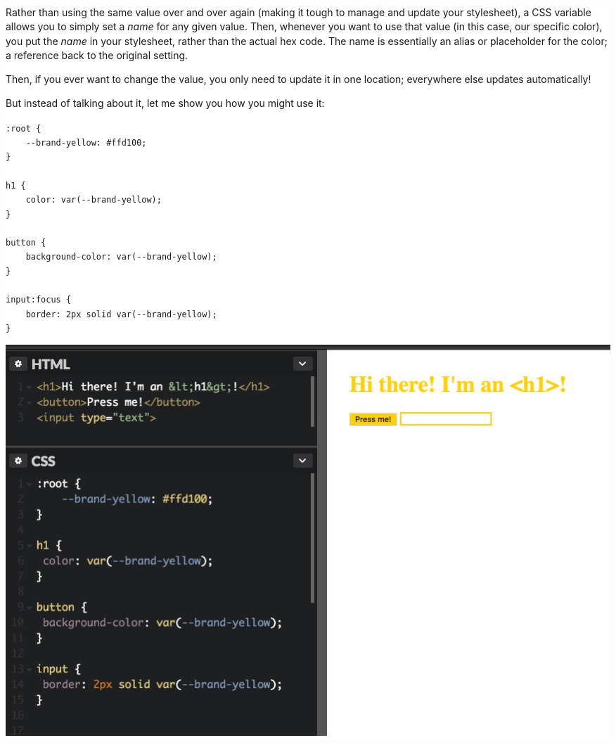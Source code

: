Rather than using the same value over and over again (making it tough to manage and update your stylesheet), a CSS variable allows you to simply set a _name_ for any given value. Then, whenever you want to use that value (in this case, our specific color), you put the _name_ in your stylesheet, rather than the actual hex code. The name is essentially an alias or placeholder for the color; a reference back to the original setting.

Then, if you ever want to change the value, you only need to update it in one location; everywhere else updates automatically!

But instead of talking about it, let me show you how you might use it:

```
:root {
    --brand-yellow: #ffd100;
}

h1 {
    color: var(--brand-yellow);
}

button {
    background-color: var(--brand-yellow);
}

input:focus {
    border: 2px solid var(--brand-yellow);
}
```

![ ](../assets/images/post_images/changing-css-var-color.gif)
